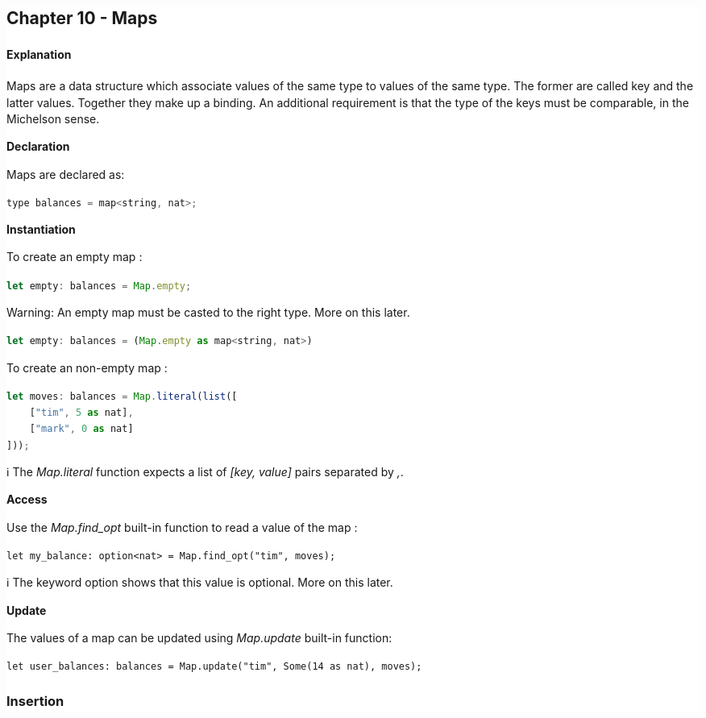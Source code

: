 

## Chapter 10 - Maps

#### Explanation

Maps are a data structure which associate values of the same type to  values of the same type. The former are called key and the latter  values. Together they make up a binding. An additional requirement is  that the type of the keys must be comparable, in the Michelson sense.

**Declaration**

Maps are declared as: 

```javascript
type balances = map<string, nat>;
```

**Instantiation**

To create an empty map :

```javascript
let empty: balances = Map.empty;
```

 Warning: An empty map must be casted to the right type. More on this later.

```javascript
let empty: balances = (Map.empty as map<string, nat>)
```

To create an non-empty map :

```javascript
let moves: balances = Map.literal(list([
	["tim", 5 as nat],
	["mark", 0 as nat]
]));
```

ℹ️ The *Map.literal* function expects a list of *[key, value]* pairs separated by *,*.

**Access**

Use the *Map.find_opt* built-in function to read a value of the map :

```
let my_balance: option<nat> = Map.find_opt("tim", moves);
```

ℹ️ The keyword option shows that this value is optional. More on this later.

**Update**

The values of a map can be updated using *Map.update* built-in function:

```
let user_balances: balances = Map.update("tim", Some(14 as nat), moves);
```

### Insertion
